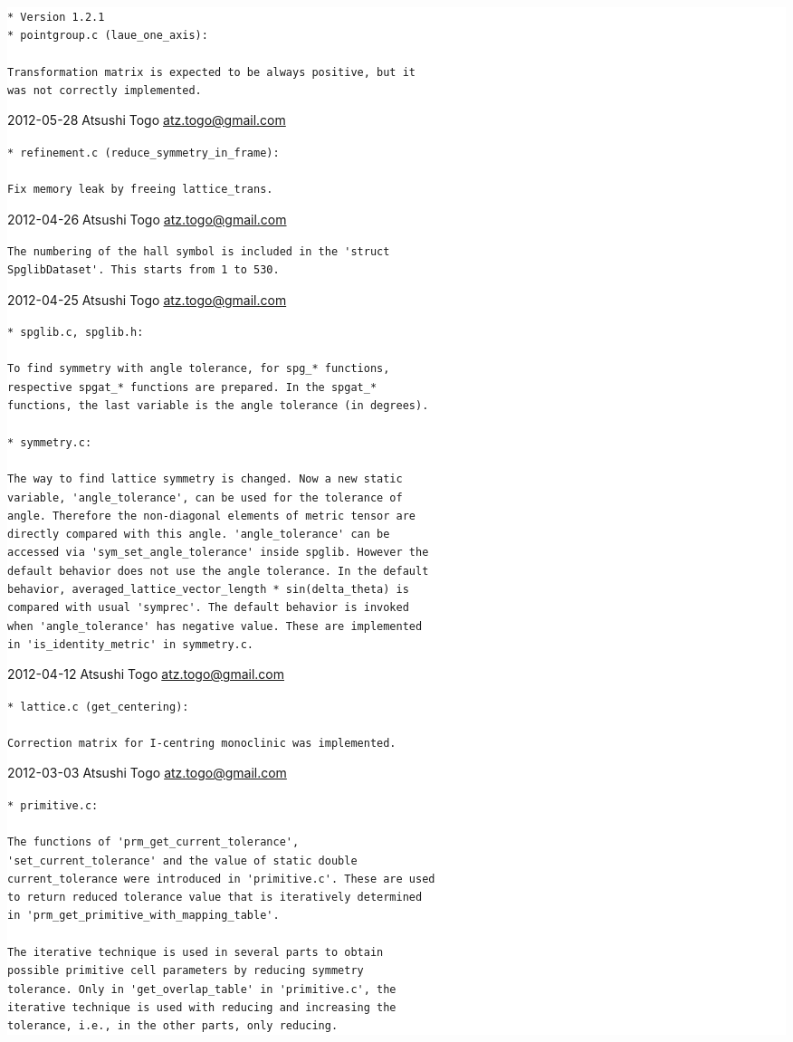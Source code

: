 ```
* Version 1.2.1
* pointgroup.c (laue_one_axis):

Transformation matrix is expected to be always positive, but it
was not correctly implemented.
```

2012-05-28 Atsushi Togo <atz.togo@gmail.com>

```
* refinement.c (reduce_symmetry_in_frame):

Fix memory leak by freeing lattice_trans.
```

2012-04-26 Atsushi Togo <atz.togo@gmail.com>

```
The numbering of the hall symbol is included in the 'struct
SpglibDataset'. This starts from 1 to 530.
```

2012-04-25 Atsushi Togo <atz.togo@gmail.com>

```
* spglib.c, spglib.h:

To find symmetry with angle tolerance, for spg_* functions,
respective spgat_* functions are prepared. In the spgat_*
functions, the last variable is the angle tolerance (in degrees).

* symmetry.c:

The way to find lattice symmetry is changed. Now a new static
variable, 'angle_tolerance', can be used for the tolerance of
angle. Therefore the non-diagonal elements of metric tensor are
directly compared with this angle. 'angle_tolerance' can be
accessed via 'sym_set_angle_tolerance' inside spglib. However the
default behavior does not use the angle tolerance. In the default
behavior, averaged_lattice_vector_length * sin(delta_theta) is
compared with usual 'symprec'. The default behavior is invoked
when 'angle_tolerance' has negative value. These are implemented
in 'is_identity_metric' in symmetry.c.
```

2012-04-12 Atsushi Togo <atz.togo@gmail.com>

```
* lattice.c (get_centering):

Correction matrix for I-centring monoclinic was implemented.
```

2012-03-03 Atsushi Togo <atz.togo@gmail.com>

```
* primitive.c:

The functions of 'prm_get_current_tolerance',
'set_current_tolerance' and the value of static double
current_tolerance were introduced in 'primitive.c'. These are used
to return reduced tolerance value that is iteratively determined
in 'prm_get_primitive_with_mapping_table'.

The iterative technique is used in several parts to obtain
possible primitive cell parameters by reducing symmetry
tolerance. Only in 'get_overlap_table' in 'primitive.c', the
iterative technique is used with reducing and increasing the
tolerance, i.e., in the other parts, only reducing.
```